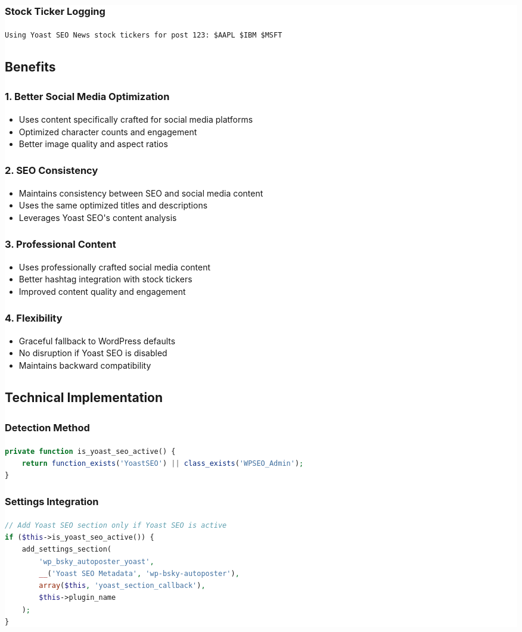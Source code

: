 ### Stock Ticker Logging
```
Using Yoast SEO News stock tickers for post 123: $AAPL $IBM $MSFT
```

## Benefits

### 1. Better Social Media Optimization
- Uses content specifically crafted for social media platforms
- Optimized character counts and engagement
- Better image quality and aspect ratios

### 2. SEO Consistency
- Maintains consistency between SEO and social media content
- Uses the same optimized titles and descriptions
- Leverages Yoast SEO's content analysis

### 3. Professional Content
- Uses professionally crafted social media content
- Better hashtag integration with stock tickers
- Improved content quality and engagement

### 4. Flexibility
- Graceful fallback to WordPress defaults
- No disruption if Yoast SEO is disabled
- Maintains backward compatibility

## Technical Implementation

### Detection Method
```php
private function is_yoast_seo_active() {
    return function_exists('YoastSEO') || class_exists('WPSEO_Admin');
}
```

### Settings Integration
```php
// Add Yoast SEO section only if Yoast SEO is active
if ($this->is_yoast_seo_active()) {
    add_settings_section(
        'wp_bsky_autoposter_yoast',
        __('Yoast SEO Metadata', 'wp-bsky-autoposter'),
        array($this, 'yoast_section_callback'),
        $this->plugin_name
    );
}
```
